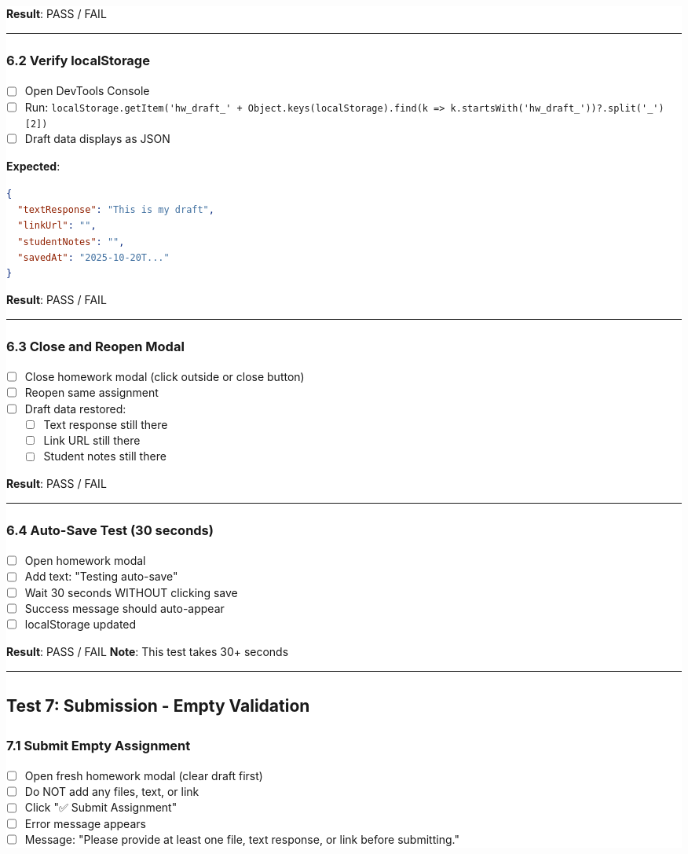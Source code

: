 **Result**: PASS / FAIL

---

### 6.2 Verify localStorage
- [ ] Open DevTools Console
- [ ] Run: `localStorage.getItem('hw_draft_' + Object.keys(localStorage).find(k => k.startsWith('hw_draft_'))?.split('_')[2])`
- [ ] Draft data displays as JSON

**Expected**:
```json
{
  "textResponse": "This is my draft",
  "linkUrl": "",
  "studentNotes": "",
  "savedAt": "2025-10-20T..."
}
```

**Result**: PASS / FAIL

---

### 6.3 Close and Reopen Modal
- [ ] Close homework modal (click outside or close button)
- [ ] Reopen same assignment
- [ ] Draft data restored:
  - [ ] Text response still there
  - [ ] Link URL still there
  - [ ] Student notes still there

**Result**: PASS / FAIL

---

### 6.4 Auto-Save Test (30 seconds)
- [ ] Open homework modal
- [ ] Add text: "Testing auto-save"
- [ ] Wait 30 seconds WITHOUT clicking save
- [ ] Success message should auto-appear
- [ ] localStorage updated

**Result**: PASS / FAIL
**Note**: This test takes 30+ seconds

---

## Test 7: Submission - Empty Validation

### 7.1 Submit Empty Assignment
- [ ] Open fresh homework modal (clear draft first)
- [ ] Do NOT add any files, text, or link
- [ ] Click "✅ Submit Assignment"
- [ ] Error message appears
- [ ] Message: "Please provide at least one file, text response, or link before submitting."
